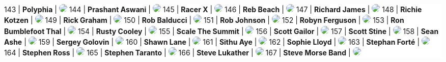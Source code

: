 143 | **Polyphia** | <a href="https://open.spotify.com/artist/4vGrte8FDu062Ntj0RsPiZ" target="_blank"><img src="https://i.scdn.co/image/98d582416556925035dcf53fd8f41d24f3be8458" height="100" width="auto" style="border-radius:50%"></a>
144 | **Prashant Aswani** | <a href="https://open.spotify.com/artist/6SU64uhdQiF86cThcWLXy2" target="_blank"><img src="https://i.scdn.co/image/ab67616d00001e029219921c52d707cd3d1a212b" height="100" width="auto" style="border-radius:50%"></a>
145 | **Racer X** | <a href="https://open.spotify.com/artist/6C3ixObG7tE7jeO69rehvs" target="_blank"><img src="https://i.scdn.co/image/ab67616d00001e025df736e55549535b6229ddd6" height="100" width="auto" style="border-radius:50%"></a>
146 | **Reb Beach** | <a href="https://open.spotify.com/artist/2LuXIdif5qpcb6kMHXCbaB" target="_blank"><img src="https://i.scdn.co/image/757980f2518f9037056156f94c3ba58e9a1aa3e0" height="100" width="auto" style="border-radius:50%"></a>
147 | **Richard James** | <a href="https://open.spotify.com/artist/3iXLQE3td0QImRyqthsQvA" target="_blank"><img src="https://i.scdn.co/image/ab67616d00001e022446754a5b4beda089b34f23" height="100" width="auto" style="border-radius:50%"></a>
148 | **Richie Kotzen** | <a href="https://open.spotify.com/artist/6nYo7m5cO64bANRvilwVBb" target="_blank"><img src="https://i.scdn.co/image/8dd94123fc7e367e82e9855087be3ed1437fa09d" height="100" width="auto" style="border-radius:50%"></a>
149 | **Rick Graham** | <a href="https://open.spotify.com/artist/0aI3oF2tA7iwYKn9S7qkAL" target="_blank"><img src="https://i.scdn.co/image/ab67616d00001e02eab0d629c125fee2396a1c39" height="100" width="auto" style="border-radius:50%"></a>
150 | **Rob Balducci** | <a href="https://open.spotify.com/artist/0tLOjsNBZA1dyytGYhgflu" target="_blank"><img src="https://i.scdn.co/image/ab67616d00001e02d14bc76ffd5da0961ea8655c" height="100" width="auto" style="border-radius:50%"></a>
151 | **Rob Johnson** | <a href="https://open.spotify.com/artist/5Q7N6PNy73P0G9J3Z2YH5B" target="_blank"><img src="https://i.scdn.co/image/ab67616d00001e02e70716bdc3792c999cfe99bf" height="100" width="auto" style="border-radius:50%"></a>
152 | **Robyn Ferguson** | <a href="https://open.spotify.com/artist/00147tpTlsA5XELYX03vuO" target="_blank"><img src="https://i.scdn.co/image/b3d9221d4962487f461e3ba7b13120d1723a1104" height="100" width="auto" style="border-radius:50%"></a>
153 | **Ron Bumblefoot Thal** | <a href="https://open.spotify.com/artist/1pfObbpsH1DmojbIUv2qfs" target="_blank"><img src="https://i.scdn.co/image/ab67616d00001e022f10cc3c7b50507e1de86929" height="100" width="auto" style="border-radius:50%"></a>
154 | **Rusty Cooley** | <a href="https://open.spotify.com/artist/6V1sfVg2rbu16kLYo7n4mq" target="_blank"><img src="https://i.scdn.co/image/ab67616d00001e02085657327e58625eded5d6c7" height="100" width="auto" style="border-radius:50%"></a>
155 | **Scale The Summit** | <a href="https://open.spotify.com/artist/16Uqo1jjtPiKI4zU1Ficgb" target="_blank"><img src="https://i.scdn.co/image/b279b0c4f982f187e9121a2f4f49a5207ce2a0ed" height="100" width="auto" style="border-radius:50%"></a>
156 | **Scott Gailor** | <a href="https://open.spotify.com/artist/3aLm5kQXad68LNRDlU7B0B" target="_blank"><img src="https://i.scdn.co/image/6caf60af339c40db2cf8d3d3024eedfb95aceccd" height="100" width="auto" style="border-radius:50%"></a>
157 | **Scott Stine** | <a href="https://open.spotify.com/artist/3bgeVEZEzeb39ECB7dKAFN" target="_blank"><img src="https://i.scdn.co/image/ab67616d00001e02dfc35903b5b1ce7915b2a5a9" height="100" width="auto" style="border-radius:50%"></a>
158 | **Sean Ashe** | <a href="https://open.spotify.com/artist/1686jEZZvNJyZrl8f0LC3J" target="_blank"><img src="https://i.scdn.co/image/ab67616d00001e024c5f53636ad1f59421b4efc6" height="100" width="auto" style="border-radius:50%"></a>
159 | **Sergey Golovin** | <a href="https://open.spotify.com/artist/77wJZtKuQzTzoExzFwlpON" target="_blank"><img src="https://i.scdn.co/image/0491238c41f524dc251b0901fa551d454d325c42" height="100" width="auto" style="border-radius:50%"></a>
160 | **Shawn Lane** | <a href="https://open.spotify.com/artist/1nneqrnKWHyupZKKJELQ5u" target="_blank"><img src="https://i.scdn.co/image/287195aae036bc8fb759c71501b0330e30d73545" height="100" width="auto" style="border-radius:50%"></a>
161 | **Sithu Aye** | <a href="https://open.spotify.com/artist/6AOvXKqmqmZHxqdop7Kzoh" target="_blank"><img src="https://i.scdn.co/image/46fcbeed941b9c16d48649a04d2ab0a3a3373003" height="100" width="auto" style="border-radius:50%"></a>
162 | **Sophie Lloyd** | <a href="https://open.spotify.com/artist/6jOoEU2E2d2kGbxw33oJs3" target="_blank"><img src="https://i.scdn.co/image/ab67616d00001e0248f7f35bdf617004037651fe" height="100" width="auto" style="border-radius:50%"></a>
163 | **Stephan Forté** | <a href="https://open.spotify.com/artist/15o8nNhSqgV8R7DXmpQCGv" target="_blank"><img src="https://i.scdn.co/image/ab67616d00001e02fdfb8eb1ebdc420dfff60f62" height="100" width="auto" style="border-radius:50%"></a>
164 | **Stephen Ross** | <a href="https://open.spotify.com/artist/4gIMcawUHijnng4dfCDhyP" target="_blank"><img src="https://i.scdn.co/image/ab67616d00001e022ca07b258f9d9ea262cae258" height="100" width="auto" style="border-radius:50%"></a>
165 | **Stephen Taranto** | <a href="https://open.spotify.com/artist/1Hjr3351EqOHTlR09x8Dk6" target="_blank"><img src="https://i.scdn.co/image/ddb24cc9722ff1028aad4eac2260108155355101" height="100" width="auto" style="border-radius:50%"></a>
166 | **Steve Lukather** | <a href="https://open.spotify.com/artist/7vLNQciZsWdkYFCqY2osFM" target="_blank"><img src="https://i.scdn.co/image/ceacecab9194ef51d1d7f4a1340bb15c12c69c03" height="100" width="auto" style="border-radius:50%"></a>
167 | **Steve Morse Band** | <a href="https://open.spotify.com/artist/4RvfPm4uzNgEzeAxBOAQZK" target="_blank"><img src="https://i.scdn.co/image/40d0b39bc9c86aacd249c9ec4f37d2aea87b38fc" height="100" width="auto" style="border-radius:50%"></a>